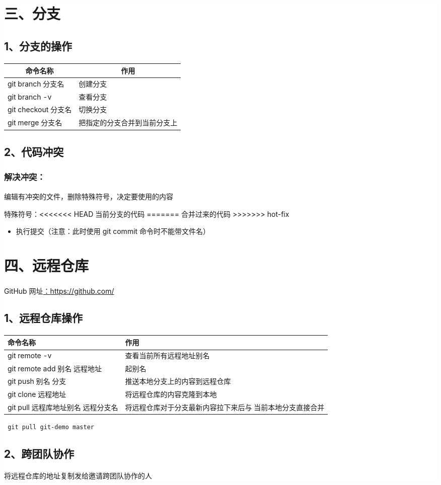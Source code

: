 # 三、分支

## 1、分支的操作

| 命令名称            | 作用                         |
| ------------------- | ---------------------------- |
| git branch 分支名   | 创建分支                     |
| git branch -v       | 查看分支                     |
| git checkout 分支名 | 切换分支                     |
| git merge 分支名    | 把指定的分支合并到当前分支上 |

## 2、代码冲突

### 解决冲突：

  编辑有冲突的文件，删除特殊符号，决定要使用的内容  

  特殊符号：<<<<<<< HEAD  当前分支的代码 ======= 合并过来的代码 >>>>>>> hot-fix  

- 执行提交（注意：此时使用 git commit 命令时不能带文件名）

# 四、远程仓库

  GitHub 网址[：](https://github.com/)https://github.com/  

## 1、远程仓库操作



| 命令名称                           | 作用                                                         |
| :--------------------------------- | :----------------------------------------------------------- |
| git remote -v                      | 查看当前所有远程地址别名                                     |
| git remote add 别名 远程地址       | 起别名                                                       |
| git push 别名 分支                 | 推送本地分支上的内容到远程仓库                               |
| git clone 远程地址                 | 将远程仓库的内容克隆到本地                                   |
| git pull 远程库地址别名 远程分支名 | 将远程仓库对于分支最新内容拉下来后与    当前本地分支直接合并 |

```
 git pull git-demo master
```

##  2、跨团队协作

  将远程仓库的地址复制发给邀请跨团队协作的人
